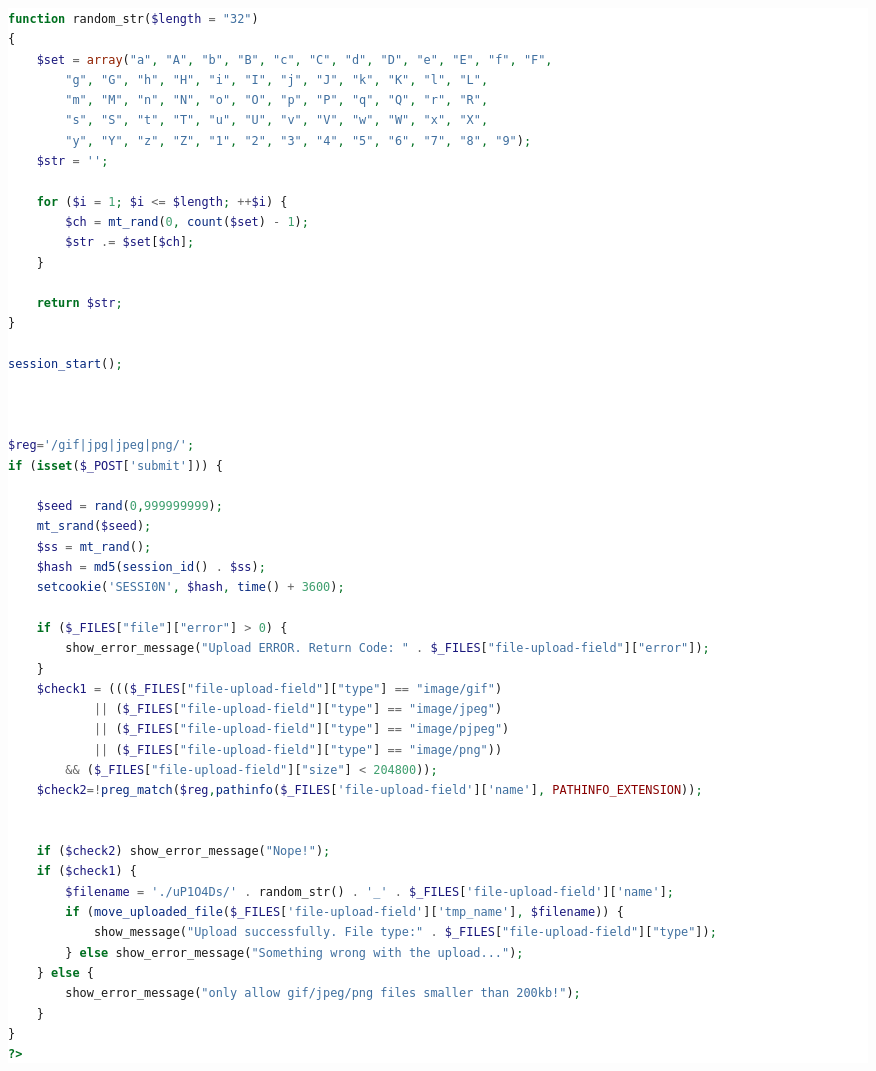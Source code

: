 ```php
function random_str($length = "32")
{
    $set = array("a", "A", "b", "B", "c", "C", "d", "D", "e", "E", "f", "F",
        "g", "G", "h", "H", "i", "I", "j", "J", "k", "K", "l", "L",
        "m", "M", "n", "N", "o", "O", "p", "P", "q", "Q", "r", "R",
        "s", "S", "t", "T", "u", "U", "v", "V", "w", "W", "x", "X",
        "y", "Y", "z", "Z", "1", "2", "3", "4", "5", "6", "7", "8", "9");
    $str = '';

    for ($i = 1; $i <= $length; ++$i) {
        $ch = mt_rand(0, count($set) - 1);
        $str .= $set[$ch];
    }

    return $str;
}

session_start();



$reg='/gif|jpg|jpeg|png/';
if (isset($_POST['submit'])) {

    $seed = rand(0,999999999);
    mt_srand($seed);
    $ss = mt_rand();
    $hash = md5(session_id() . $ss);
    setcookie('SESSI0N', $hash, time() + 3600);

    if ($_FILES["file"]["error"] > 0) {
        show_error_message("Upload ERROR. Return Code: " . $_FILES["file-upload-field"]["error"]);
    }
    $check1 = ((($_FILES["file-upload-field"]["type"] == "image/gif")
            || ($_FILES["file-upload-field"]["type"] == "image/jpeg")
            || ($_FILES["file-upload-field"]["type"] == "image/pjpeg")
            || ($_FILES["file-upload-field"]["type"] == "image/png"))
        && ($_FILES["file-upload-field"]["size"] < 204800));
    $check2=!preg_match($reg,pathinfo($_FILES['file-upload-field']['name'], PATHINFO_EXTENSION));


    if ($check2) show_error_message("Nope!");
    if ($check1) {
        $filename = './uP1O4Ds/' . random_str() . '_' . $_FILES['file-upload-field']['name'];
        if (move_uploaded_file($_FILES['file-upload-field']['tmp_name'], $filename)) {
            show_message("Upload successfully. File type:" . $_FILES["file-upload-field"]["type"]);
        } else show_error_message("Something wrong with the upload...");
    } else {
        show_error_message("only allow gif/jpeg/png files smaller than 200kb!");
    }
}
?>
```
